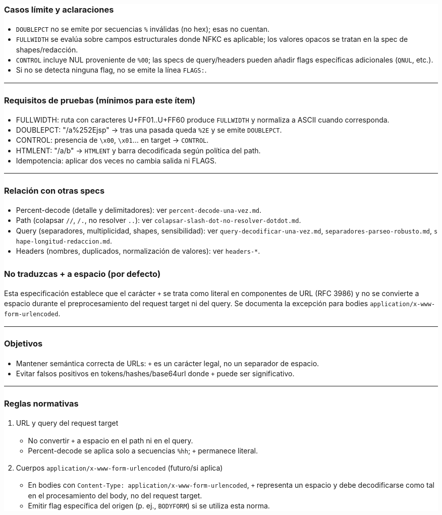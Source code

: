 
### Casos límite y aclaraciones

- `DOUBLEPCT` no se emite por secuencias `%` inválidas (no hex); esas no cuentan.
- `FULLWIDTH` se evalúa sobre campos estructurales donde NFKC es aplicable; los valores opacos se tratan en la spec de shapes/redacción.
- `CONTROL` incluye NUL proveniente de `%00`; las specs de query/headers pueden añadir flags específicas adicionales (`QNUL`, etc.).
- Si no se detecta ninguna flag, no se emite la línea `FLAGS:`.

---

### Requisitos de pruebas (mínimos para este ítem)

- FULLWIDTH: ruta con caracteres U+FF01..U+FF60 produce `FULLWIDTH` y normaliza a ASCII cuando corresponda.
- DOUBLEPCT: "/a%252Ejsp" → tras una pasada queda `%2E` y se emite `DOUBLEPCT`.
- CONTROL: presencia de `\x00`, `\x01`… en target → `CONTROL`.
- HTMLENT: "/a&#x2f;b" → `HTMLENT` y barra decodificada según política del path.
- Idempotencia: aplicar dos veces no cambia salida ni FLAGS.

---

### Relación con otras specs

- Percent-decode (detalle y delimitadores): ver `percent-decode-una-vez.md`.
- Path (colapsar `//`, `/.`, no resolver `..`): ver `colapsar-slash-dot-no-resolver-dotdot.md`.
- Query (separadores, multiplicidad, shapes, sensibilidad): ver `query-decodificar-una-vez.md`, `separadores-parseo-robusto.md`, `shape-longitud-redaccion.md`.
- Headers (nombres, duplicados, normalización de valores): ver `headers-*`.



### No traduzcas + a espacio (por defecto)

Esta especificación establece que el carácter `+` se trata como literal en componentes de URL (RFC 3986) y no se convierte a espacio durante el preprocesamiento del request target ni del query. Se documenta la excepción para bodies `application/x-www-form-urlencoded`.

---

### Objetivos

- Mantener semántica correcta de URLs: `+` es un carácter legal, no un separador de espacio.
- Evitar falsos positivos en tokens/hashes/base64url donde `+` puede ser significativo.

---

### Reglas normativas

1. URL y query del request target
	- No convertir `+` a espacio en el path ni en el query.
	- Percent-decode se aplica solo a secuencias `%hh`; `+` permanece literal.

2. Cuerpos `application/x-www-form-urlencoded` (futuro/si aplica)
	- En bodies con `Content-Type: application/x-www-form-urlencoded`, `+` representa un espacio y debe decodificarse como tal en el procesamiento del body, no del request target.
	- Emitir flag específica del origen (p. ej., `BODYFORM`) si se utiliza esta norma.
